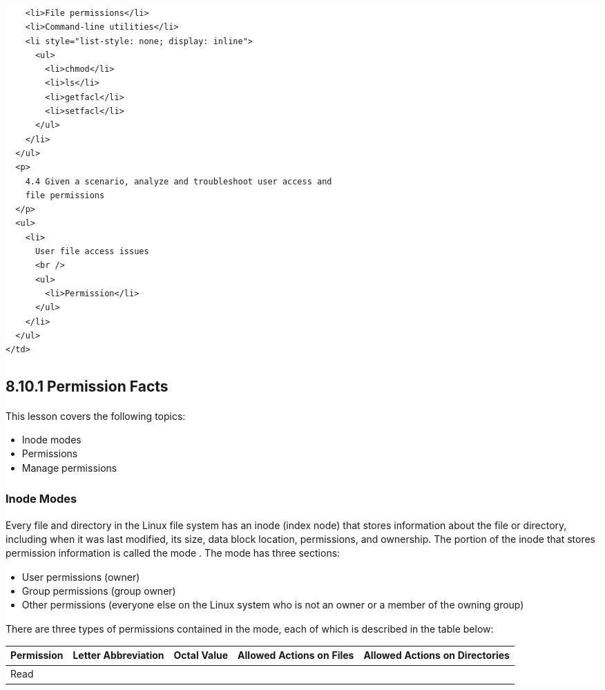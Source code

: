         <li>File permissions</li>
        <li>Command-line utilities</li>
        <li style="list-style: none; display: inline">
          <ul>
            <li>chmod</li>
            <li>ls</li>
            <li>getfacl</li>
            <li>setfacl</li>
          </ul>
        </li>
      </ul>
      <p>
        4.4 Given a scenario, analyze and troubleshoot user access and
        file permissions
      </p>
      <ul>
        <li>
          User file access issues
          <br />
          <ul>
            <li>Permission</li>
          </ul>
        </li>
      </ul>
    </td>
  </tr>
</tbody>
</table>

## 8.10.1 Permission Facts

This lesson covers the following topics:

<ul><li>Inode modes</li>
<li>Permissions</li>
<li>Manage permissions</li></ul>

### Inode Modes

Every file and directory in the Linux file system has an inode (index node) that stores information about the file or directory, including when it was last modified, its size, data block location, permissions, and ownership. The portion of the inode that stores permission information is called the mode . The mode has three sections:

<ul><li>User permissions (owner)</li>
<li>Group permissions (group owner)</li>
<li>Other permissions (everyone else on the Linux system who is not an owner or a member of the owning group)</li></ul>

There are three types of permissions contained in the mode, each of which is described in the table below:

<table>
<thead>
<tr>
  <th>Permission</th>
  <th>Letter Abbreviation</th>
  <th>Octal Value</th>
  <th>Allowed Actions on Files</th>
  <th>Allowed Actions on Directories</th>
</tr>
</thead>
<tbody>
<tr>
  <td>Read</td>